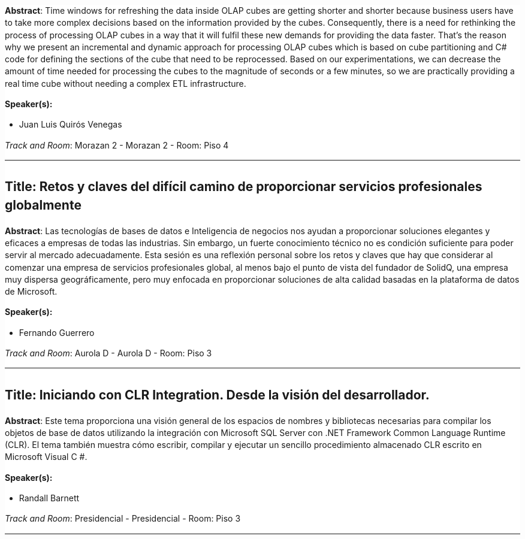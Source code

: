 **Abstract**:
Time windows for refreshing the data inside OLAP cubes are getting shorter and shorter because business users have to take more complex decisions based on the information provided by the cubes. Consequently, there is a need for rethinking the process of processing OLAP cubes in a way that it will fulfil these new demands for providing the data faster. That’s the reason why we present an incremental and dynamic approach for processing OLAP cubes which is based on cube partitioning and C# code for defining the sections of the cube that need to be reprocessed. Based on our experimentations, we can decrease the amount of time needed for processing the cubes to the magnitude of seconds or a few minutes, so we are practically providing a real time cube without needing a complex ETL infrastructure.
 
**Speaker(s):**
- Juan Luis Quirós Venegas
 
*Track and Room*: Morazan 2 - Morazan 2 - Room: Piso 4
 
----------------------------------------------------------------------------------- 
 
 
## Title: Retos y claves del difícil camino de proporcionar servicios profesionales globalmente
 
**Abstract**:
Las tecnologías de bases de datos e Inteligencia de negocios nos ayudan a proporcionar soluciones elegantes y eficaces a empresas de todas las industrias. Sin embargo, un fuerte conocimiento técnico no es condición suficiente para poder servir al mercado adecuadamente.
Esta sesión es una reflexión personal sobre los retos y claves que hay que considerar al comenzar una empresa de servicios profesionales global, al menos bajo el punto de vista del fundador de SolidQ, una empresa muy dispersa geográficamente, pero muy enfocada en proporcionar soluciones de alta calidad basadas en la plataforma de datos de Microsoft. 
 
**Speaker(s):**
- Fernando Guerrero
 
*Track and Room*: Aurola D - Aurola D - Room: Piso 3
 
----------------------------------------------------------------------------------- 
 
 
## Title: Iniciando con CLR Integration. Desde la visión del desarrollador.
 
**Abstract**:
Este tema proporciona una visión general de los espacios de nombres y bibliotecas necesarias para compilar los objetos de base de datos utilizando la integración con Microsoft SQL Server con .NET Framework Common Language Runtime (CLR). El tema también muestra cómo escribir, compilar y ejecutar un sencillo procedimiento almacenado CLR escrito en Microsoft Visual C #.
 
**Speaker(s):**
- Randall Barnett
 
*Track and Room*: Presidencial - Presidencial - Room: Piso 3
 
----------------------------------------------------------------------------------- 
 